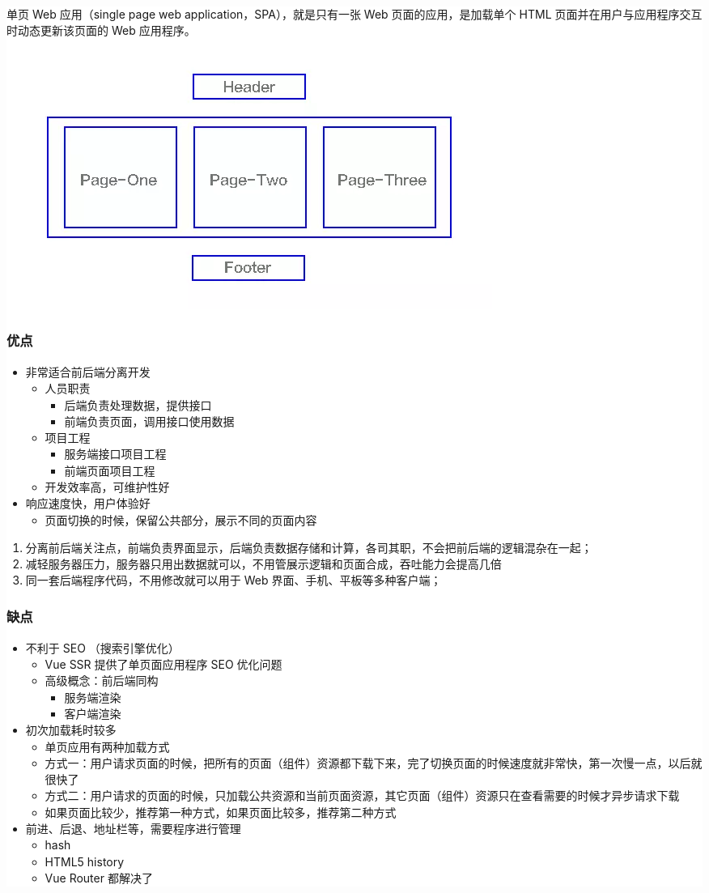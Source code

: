 单页 Web 应用（single page web application，SPA），就是只有一张 Web 页面的应用，是加载单个 HTML 页面并在用户与应用程序交互时动态更新该页面的 Web 应用程序。

![单页面应用程序](./assets/15fc93562b418a6e.jpg)

### 优点

- 非常适合前后端分离开发
  - 人员职责
    - 后端负责处理数据，提供接口
    - 前端负责页面，调用接口使用数据
  - 项目工程
    - 服务端接口项目工程
    - 前端页面项目工程
  - 开发效率高，可维护性好
- 响应速度快，用户体验好
  - 页面切换的时候，保留公共部分，展示不同的页面内容

1. 分离前后端关注点，前端负责界面显示，后端负责数据存储和计算，各司其职，不会把前后端的逻辑混杂在一起；
2. 减轻服务器压力，服务器只用出数据就可以，不用管展示逻辑和页面合成，吞吐能力会提高几倍
3. 同一套后端程序代码，不用修改就可以用于 Web 界面、手机、平板等多种客户端；

### 缺点

- 不利于 SEO （搜索引擎优化）
  - Vue SSR 提供了单页面应用程序 SEO 优化问题
  - 高级概念：前后端同构
    - 服务端渲染
    - 客户端渲染
- 初次加载耗时较多
  - 单页应用有两种加载方式
  - 方式一：用户请求页面的时候，把所有的页面（组件）资源都下载下来，完了切换页面的时候速度就非常快，第一次慢一点，以后就很快了
  - 方式二：用户请求的页面的时候，只加载公共资源和当前页面资源，其它页面（组件）资源只在查看需要的时候才异步请求下载
  - 如果页面比较少，推荐第一种方式，如果页面比较多，推荐第二种方式
- 前进、后退、地址栏等，需要程序进行管理
  - hash
  - HTML5 history
  - Vue Router 都解决了
